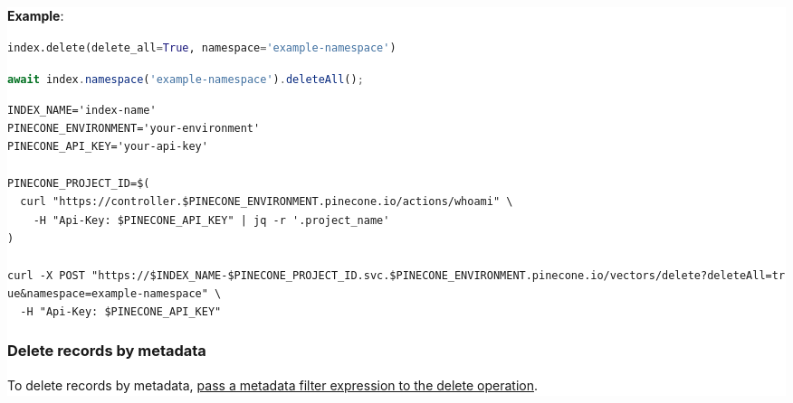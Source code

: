 **Example**:

```python
index.delete(delete_all=True, namespace='example-namespace')
```
```js
await index.namespace('example-namespace').deleteAll();
```
```shell curl
INDEX_NAME='index-name'
PINECONE_ENVIRONMENT='your-environment'
PINECONE_API_KEY='your-api-key'

PINECONE_PROJECT_ID=$(
  curl "https://controller.$PINECONE_ENVIRONMENT.pinecone.io/actions/whoami" \
    -H "Api-Key: $PINECONE_API_KEY" | jq -r '.project_name'
)

curl -X POST "https://$INDEX_NAME-$PINECONE_PROJECT_ID.svc.$PINECONE_ENVIRONMENT.pinecone.io/vectors/delete?deleteAll=true&namespace=example-namespace" \
  -H "Api-Key: $PINECONE_API_KEY" 
```

### Delete records by metadata

To delete records by metadata, [pass a metadata filter expression to the delete operation](https://www.pinecone.io/docs/metadata-filtering/#deleting-vectors-by-metadata-filter).
